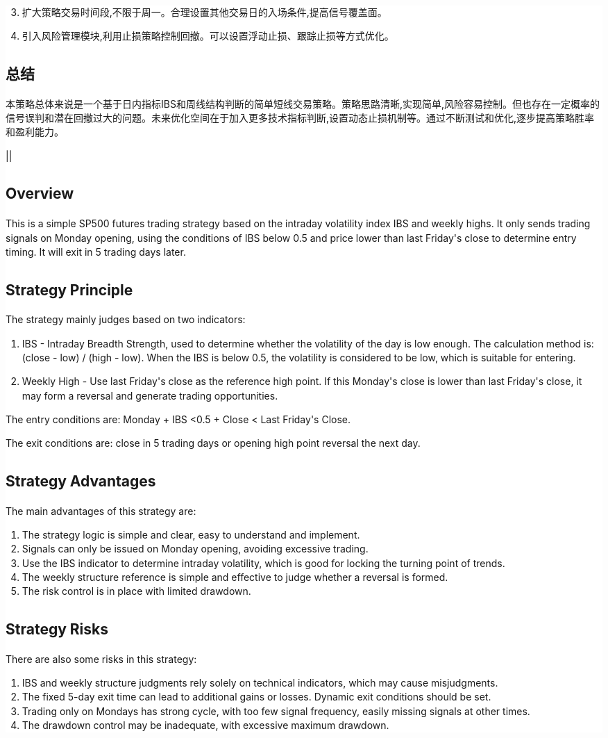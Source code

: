 3. 扩大策略交易时间段,不限于周一。合理设置其他交易日的入场条件,提高信号覆盖面。

4. 引入风险管理模块,利用止损策略控制回撤。可以设置浮动止损、跟踪止损等方式优化。

## 总结

本策略总体来说是一个基于日内指标IBS和周线结构判断的简单短线交易策略。策略思路清晰,实现简单,风险容易控制。但也存在一定概率的信号误判和潜在回撤过大的问题。未来优化空间在于加入更多技术指标判断,设置动态止损机制等。通过不断测试和优化,逐步提高策略胜率和盈利能力。

||

## Overview

This is a simple SP500 futures trading strategy based on the intraday volatility index IBS and weekly highs. It only sends trading signals on Monday opening, using the conditions of IBS below 0.5 and price lower than last Friday's close to determine entry timing. It will exit in 5 trading days later.

## Strategy Principle  

The strategy mainly judges based on two indicators:

1. IBS - Intraday Breadth Strength, used to determine whether the volatility of the day is low enough. The calculation method is: (close - low) / (high - low). When the IBS is below 0.5, the volatility is considered to be low, which is suitable for entering.

2. Weekly High - Use last Friday's close as the reference high point. If this Monday's close is lower than last Friday's close, it may form a reversal and generate trading opportunities.

The entry conditions are: Monday + IBS <0.5 + Close < Last Friday's Close.

The exit conditions are: close in 5 trading days or opening high point reversal the next day.

## Strategy Advantages

The main advantages of this strategy are:

1. The strategy logic is simple and clear, easy to understand and implement.
2. Signals can only be issued on Monday opening, avoiding excessive trading.
3. Use the IBS indicator to determine intraday volatility, which is good for locking the turning point of trends. 
4. The weekly structure reference is simple and effective to judge whether a reversal is formed.
5. The risk control is in place with limited drawdown.

## Strategy Risks  

There are also some risks in this strategy:

1. IBS and weekly structure judgments rely solely on technical indicators, which may cause misjudgments.
2. The fixed 5-day exit time can lead to additional gains or losses. Dynamic exit conditions should be set.
3. Trading only on Mondays has strong cycle, with too few signal frequency, easily missing signals at other times.  
4. The drawdown control may be inadequate, with excessive maximum drawdown.
